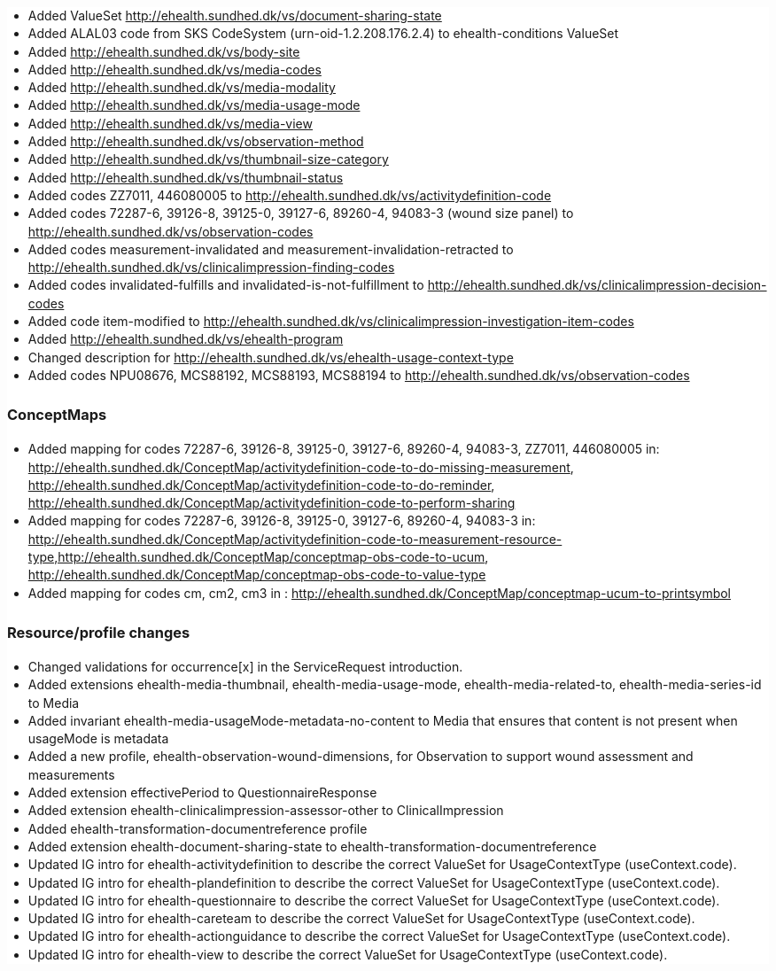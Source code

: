  
* Added ValueSet http://ehealth.sundhed.dk/vs/document-sharing-state
* Added ALAL03 code from SKS CodeSystem (urn-oid-1.2.208.176.2.4) to ehealth-conditions ValueSet
* Added http://ehealth.sundhed.dk/vs/body-site
* Added http://ehealth.sundhed.dk/vs/media-codes
* Added http://ehealth.sundhed.dk/vs/media-modality
* Added http://ehealth.sundhed.dk/vs/media-usage-mode
* Added http://ehealth.sundhed.dk/vs/media-view
* Added http://ehealth.sundhed.dk/vs/observation-method
* Added http://ehealth.sundhed.dk/vs/thumbnail-size-category
* Added http://ehealth.sundhed.dk/vs/thumbnail-status
* Added codes ZZ7011, 446080005 to http://ehealth.sundhed.dk/vs/activitydefinition-code
* Added codes 72287-6, 39126-8, 39125-0, 39127-6, 89260-4, 94083-3 (wound size panel) to http://ehealth.sundhed.dk/vs/observation-codes
* Added codes measurement-invalidated and measurement-invalidation-retracted to http://ehealth.sundhed.dk/vs/clinicalimpression-finding-codes
* Added codes invalidated-fulfills and invalidated-is-not-fulfillment to http://ehealth.sundhed.dk/vs/clinicalimpression-decision-codes
* Added code item-modified to http://ehealth.sundhed.dk/vs/clinicalimpression-investigation-item-codes
* Added http://ehealth.sundhed.dk/vs/ehealth-program
* Changed description for http://ehealth.sundhed.dk/vs/ehealth-usage-context-type
* Added codes NPU08676, MCS88192, MCS88193, MCS88194 to http://ehealth.sundhed.dk/vs/observation-codes 

### ConceptMaps

 
* Added mapping for codes 72287-6, 39126-8, 39125-0, 39127-6, 89260-4, 94083-3, ZZ7011, 446080005 in: http://ehealth.sundhed.dk/ConceptMap/activitydefinition-code-to-do-missing-measurement, http://ehealth.sundhed.dk/ConceptMap/activitydefinition-code-to-do-reminder, http://ehealth.sundhed.dk/ConceptMap/activitydefinition-code-to-perform-sharing
* Added mapping for codes 72287-6, 39126-8, 39125-0, 39127-6, 89260-4, 94083-3 in: http://ehealth.sundhed.dk/ConceptMap/activitydefinition-code-to-measurement-resource-type,http://ehealth.sundhed.dk/ConceptMap/conceptmap-obs-code-to-ucum, http://ehealth.sundhed.dk/ConceptMap/conceptmap-obs-code-to-value-type
* Added mapping for codes cm, cm2, cm3 in : http://ehealth.sundhed.dk/ConceptMap/conceptmap-ucum-to-printsymbol

### Resource/profile changes

* Changed validations for occurrence[x] in the ServiceRequest introduction.
* Added extensions ehealth-media-thumbnail, ehealth-media-usage-mode, ehealth-media-related-to, ehealth-media-series-id to Media
* Added invariant ehealth-media-usageMode-metadata-no-content to Media that ensures that content is not present when usageMode is metadata
* Added a new profile, ehealth-observation-wound-dimensions, for Observation to support wound assessment and measurements
* Added extension effectivePeriod to QuestionnaireResponse
* Added extension ehealth-clinicalimpression-assessor-other to ClinicalImpression
* Added ehealth-transformation-documentreference profile
* Added extension ehealth-document-sharing-state to ehealth-transformation-documentreference
* Updated IG intro for ehealth-activitydefinition to describe the correct ValueSet for UsageContextType (useContext.code).
* Updated IG intro for ehealth-plandefinition to describe the correct ValueSet for UsageContextType (useContext.code).
* Updated IG intro for ehealth-questionnaire to describe the correct ValueSet for UsageContextType (useContext.code).
* Updated IG intro for ehealth-careteam to describe the correct ValueSet for UsageContextType (useContext.code).
* Updated IG intro for ehealth-actionguidance to describe the correct ValueSet for UsageContextType (useContext.code).
* Updated IG intro for ehealth-view to describe the correct ValueSet for UsageContextType (useContext.code).